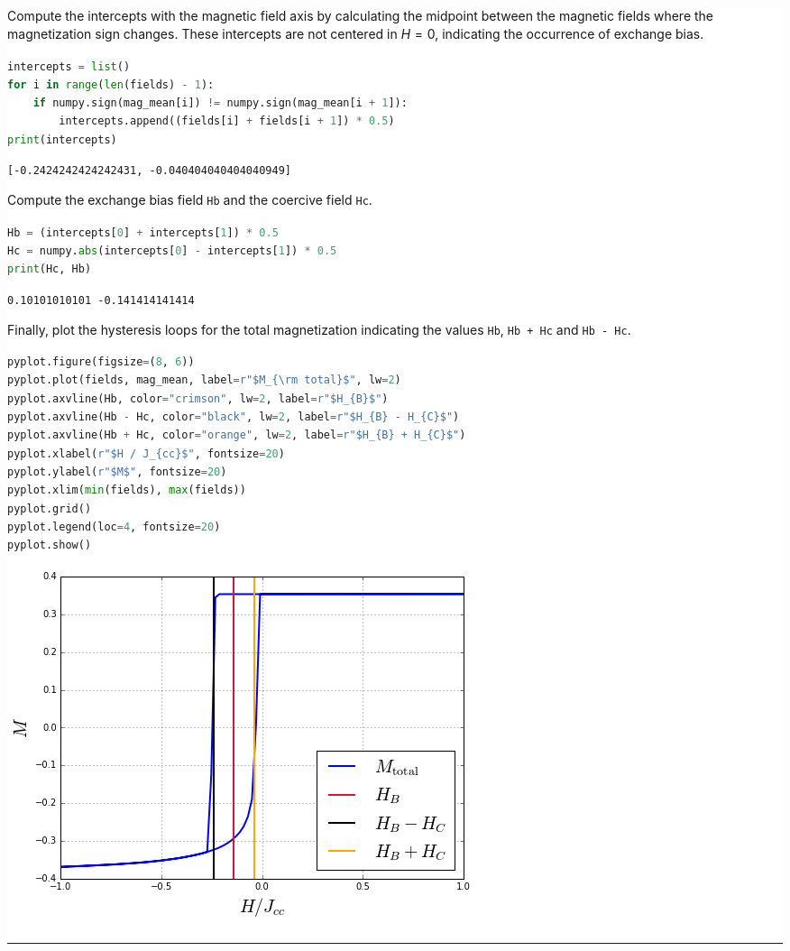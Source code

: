
Compute the intercepts with the magnetic field axis by calculating the midpoint between the magnetic fields where the magnetization sign changes. These intercepts are not centered in $H=0$, indicating the occurrence of exchange bias.


```python
intercepts = list()
for i in range(len(fields) - 1):
    if numpy.sign(mag_mean[i]) != numpy.sign(mag_mean[i + 1]):
        intercepts.append((fields[i] + fields[i + 1]) * 0.5)
print(intercepts)
```

    [-0.2424242424242431, -0.040404040404040949]


Compute the exchange bias field ```Hb``` and the coercive field ```Hc```.


```python
Hb = (intercepts[0] + intercepts[1]) * 0.5
Hc = numpy.abs(intercepts[0] - intercepts[1]) * 0.5
print(Hc, Hb)
```

    0.10101010101 -0.141414141414


Finally, plot the hysteresis loops for the total magnetization indicating the values ```Hb```, ```Hb + Hc``` and ```Hb - Hc```.


```python
pyplot.figure(figsize=(8, 6))
pyplot.plot(fields, mag_mean, label=r"$M_{\rm total}$", lw=2)
pyplot.axvline(Hb, color="crimson", lw=2, label=r"$H_{B}$")
pyplot.axvline(Hb - Hc, color="black", lw=2, label=r"$H_{B} - H_{C}$")
pyplot.axvline(Hb + Hc, color="orange", lw=2, label=r"$H_{B} + H_{C}$")
pyplot.xlabel(r"$H / J_{cc}$", fontsize=20)
pyplot.ylabel(r"$M$", fontsize=20)
pyplot.xlim(min(fields), max(fields))
pyplot.grid()
pyplot.legend(loc=4, fontsize=20)
pyplot.show()
```


![png](output_31_0.png)

---